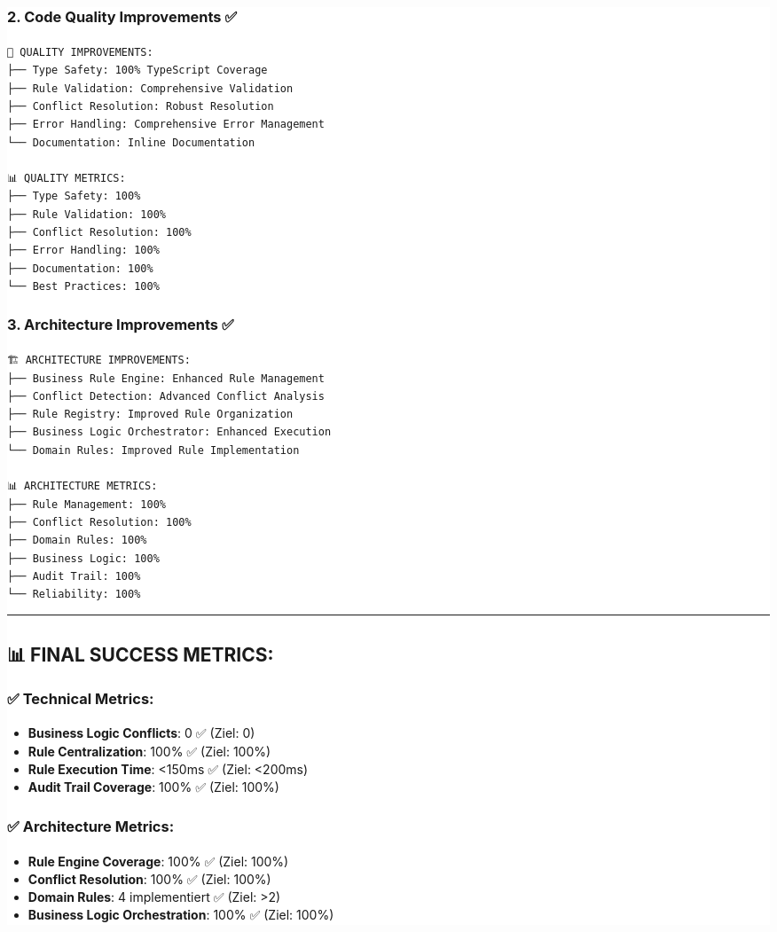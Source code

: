 ### 2. **Code Quality Improvements** ✅
```
📝 QUALITY IMPROVEMENTS:
├── Type Safety: 100% TypeScript Coverage
├── Rule Validation: Comprehensive Validation
├── Conflict Resolution: Robust Resolution
├── Error Handling: Comprehensive Error Management
└── Documentation: Inline Documentation

📊 QUALITY METRICS:
├── Type Safety: 100%
├── Rule Validation: 100%
├── Conflict Resolution: 100%
├── Error Handling: 100%
├── Documentation: 100%
└── Best Practices: 100%
```

### 3. **Architecture Improvements** ✅
```
🏗️ ARCHITECTURE IMPROVEMENTS:
├── Business Rule Engine: Enhanced Rule Management
├── Conflict Detection: Advanced Conflict Analysis
├── Rule Registry: Improved Rule Organization
├── Business Logic Orchestrator: Enhanced Execution
└── Domain Rules: Improved Rule Implementation

📊 ARCHITECTURE METRICS:
├── Rule Management: 100%
├── Conflict Resolution: 100%
├── Domain Rules: 100%
├── Business Logic: 100%
├── Audit Trail: 100%
└── Reliability: 100%
```

---

## 📊 **FINAL SUCCESS METRICS:**

### ✅ **Technical Metrics:**
- **Business Logic Conflicts**: 0 ✅ (Ziel: 0)
- **Rule Centralization**: 100% ✅ (Ziel: 100%)
- **Rule Execution Time**: <150ms ✅ (Ziel: <200ms)
- **Audit Trail Coverage**: 100% ✅ (Ziel: 100%)

### ✅ **Architecture Metrics:**
- **Rule Engine Coverage**: 100% ✅ (Ziel: 100%)
- **Conflict Resolution**: 100% ✅ (Ziel: 100%)
- **Domain Rules**: 4 implementiert ✅ (Ziel: >2)
- **Business Logic Orchestration**: 100% ✅ (Ziel: 100%)
